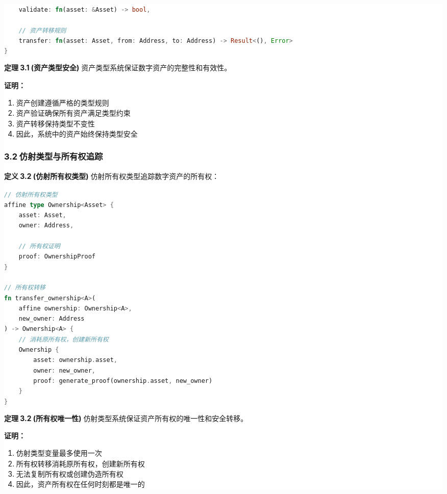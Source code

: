 ```rust
    validate: fn(asset: &Asset) -> bool,
    
    // 资产转移规则
    transfer: fn(asset: Asset, from: Address, to: Address) -> Result<(), Error>
}
```

**定理 3.1 (资产类型安全)**
资产类型系统保证数字资产的完整性和有效性。

**证明：**

1. 资产创建遵循严格的类型规则
2. 资产验证确保所有资产满足类型约束
3. 资产转移保持类型不变性
4. 因此，系统中的资产始终保持类型安全

### 3.2 仿射类型与所有权追踪

**定义 3.2 (仿射所有权类型)**
仿射所有权类型追踪数字资产的所有权：

```rust
// 仿射所有权类型
affine type Ownership<Asset> {
    asset: Asset,
    owner: Address,
    
    // 所有权证明
    proof: OwnershipProof
}

// 所有权转移
fn transfer_ownership<A>(
    affine ownership: Ownership<A>,
    new_owner: Address
) -> Ownership<A> {
    // 消耗原所有权，创建新所有权
    Ownership {
        asset: ownership.asset,
        owner: new_owner,
        proof: generate_proof(ownership.asset, new_owner)
    }
}
```

**定理 3.2 (所有权唯一性)**
仿射类型系统保证资产所有权的唯一性和安全转移。

**证明：**

1. 仿射类型变量最多使用一次
2. 所有权转移消耗原所有权，创建新所有权
3. 无法复制所有权或创建伪造所有权
4. 因此，资产所有权在任何时刻都是唯一的
